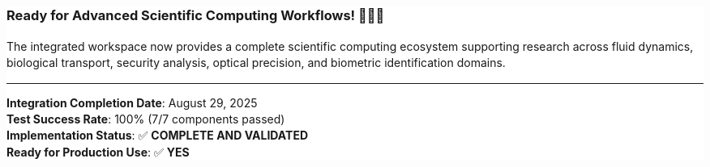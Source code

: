 ### **Ready for Advanced Scientific Computing Workflows!** 🚀✨🔬

The integrated workspace now provides a complete scientific computing ecosystem supporting research across fluid dynamics, biological transport, security analysis, optical precision, and biometric identification domains.

---

**Integration Completion Date**: August 29, 2025  
**Test Success Rate**: 100% (7/7 components passed)  
**Implementation Status**: ✅ **COMPLETE AND VALIDATED**  
**Ready for Production Use**: ✅ **YES**

